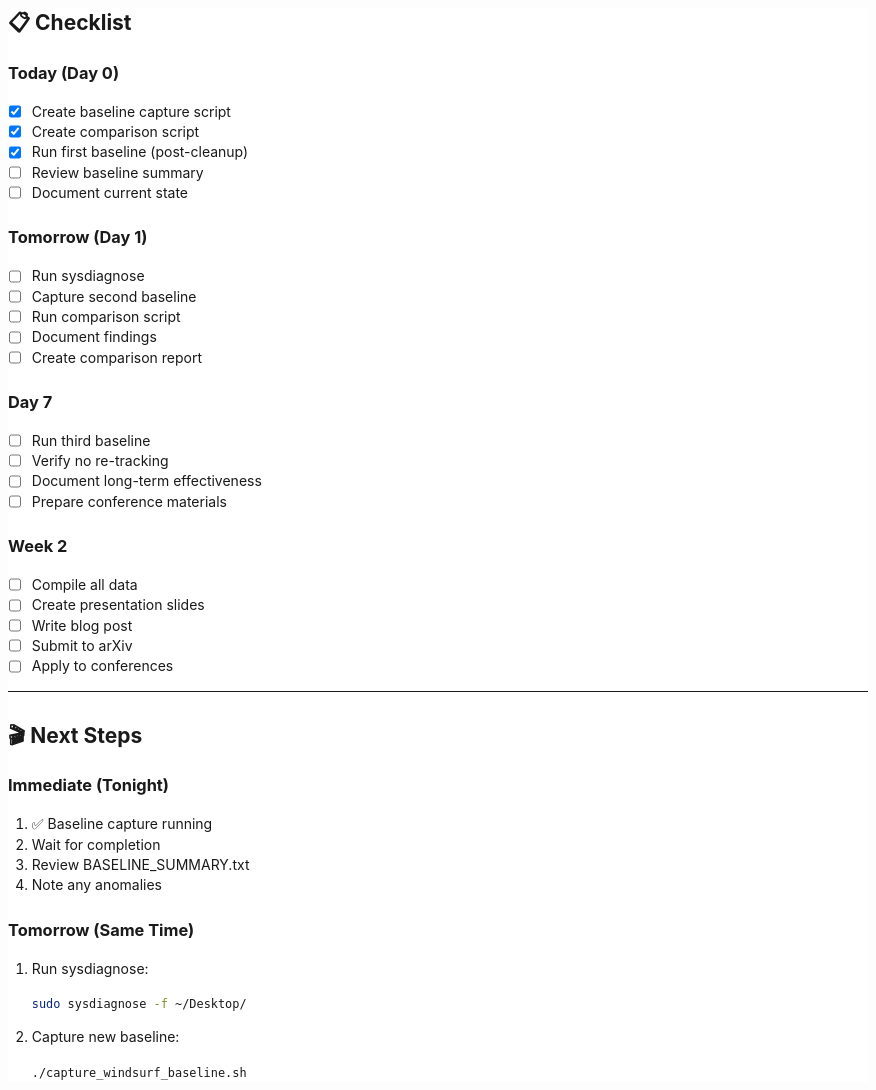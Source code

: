 ## 📋 Checklist

### **Today (Day 0)**
- [x] Create baseline capture script
- [x] Create comparison script
- [x] Run first baseline (post-cleanup)
- [ ] Review baseline summary
- [ ] Document current state

### **Tomorrow (Day 1)**
- [ ] Run sysdiagnose
- [ ] Capture second baseline
- [ ] Run comparison script
- [ ] Document findings
- [ ] Create comparison report

### **Day 7**
- [ ] Run third baseline
- [ ] Verify no re-tracking
- [ ] Document long-term effectiveness
- [ ] Prepare conference materials

### **Week 2**
- [ ] Compile all data
- [ ] Create presentation slides
- [ ] Write blog post
- [ ] Submit to arXiv
- [ ] Apply to conferences

---

## 🎬 Next Steps

### **Immediate (Tonight)**
1. ✅ Baseline capture running
2. Wait for completion
3. Review BASELINE_SUMMARY.txt
4. Note any anomalies

### **Tomorrow (Same Time)**
1. Run sysdiagnose:
   ```bash
   sudo sysdiagnose -f ~/Desktop/
   ```

2. Capture new baseline:
   ```bash
   ./capture_windsurf_baseline.sh
   ```
